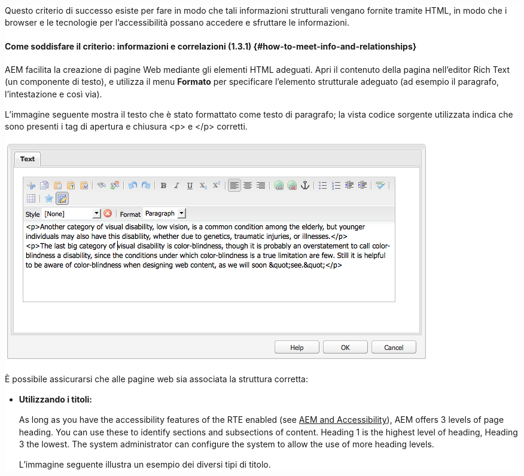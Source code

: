 Questo criterio di successo esiste per fare in modo che tali informazioni strutturali vengano fornite tramite HTML, in modo che i browser e le tecnologie per l’accessibilità possano accedere e sfruttare le informazioni.

#### Come soddisfare il criterio: informazioni e correlazioni (1.3.1) {#how-to-meet-info-and-relationships}

AEM facilita la creazione di pagine Web mediante gli elementi HTML adeguati. Apri il contenuto della pagina nell’editor Rich Text (un componente di testo), e utilizza il menu **Formato** per specificare l’elemento strutturale adeguato (ad esempio il paragrafo, l’intestazione e così via).

L’immagine seguente mostra il testo che è stato formattato come testo di paragrafo; la vista codice sorgente utilizzata indica che sono presenti i tag di apertura e chiusura &lt;p> e &lt;/p> corretti.

![Un esempio dell’elemento Paragrafo visualizzato in modalità di modifica del sorgente (interfaccia classica).](assets/chlimage_1-18.png)

È possibile assicurarsi che alle pagine web sia associata la struttura corretta:

* **Utilizzando i titoli:**

   As long as you have the accessibility features of the RTE enabled (see [AEM and Accessibility](/help/sites-administering/rte-accessible-content.md)), AEM offers 3 levels of page heading. You can use these to identify sections and subsections of content. Heading 1 is the highest level of heading, Heading 3 the lowest. The system administrator can configure the system to allow the use of more heading levels.

   L’immagine seguente illustra un esempio dei diversi tipi di titolo.
